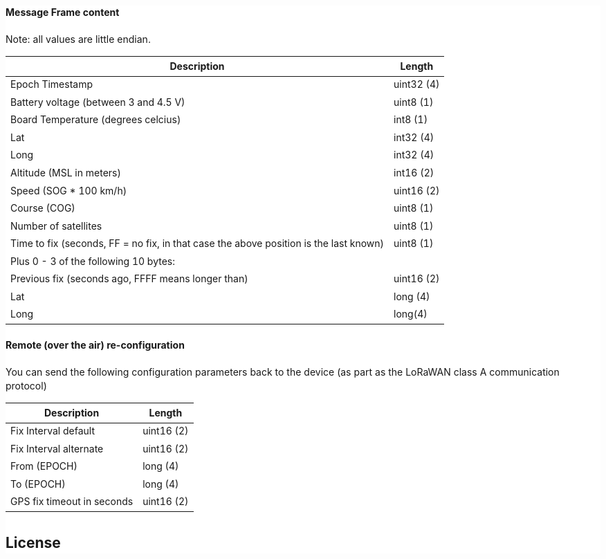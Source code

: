 
#### Message Frame content

Note: all values are little endian.

| Description | Length |
| --- | --- |
| Epoch Timestamp | uint32 (4) |
| Battery voltage (between 3 and 4.5 V) | uint8 (1) |
| Board Temperature (degrees celcius) | int8 (1) |
| Lat | int32 (4) |
| Long | int32 (4) |
| Altitude (MSL in meters) | int16 (2) |
| Speed (SOG \* 100 km/h) | uint16 (2) |
| Course (COG) | uint8 (1) |
| Number of satellites | uint8 (1) |
| Time to fix (seconds, FF = no fix, in that case the above position is the last known) | uint8 (1) |
| Plus 0 - 3 of the following 10 bytes: |   |
| Previous fix (seconds ago, FFFF means longer than) | uint16 (2) |
| Lat | long (4) |
| Long | long(4) |



#### Remote (over the air) re-configuration

You can send the following configuration parameters back to the device (as part as the LoRaWAN class A communication protocol)



| Description | Length |
| --- | --- |
| Fix Interval  default | uint16 (2) |
| Fix Interval alternate | uint16 (2) |
| From (EPOCH) | long (4) |
| To (EPOCH) | long (4) |
| GPS fix timeout in seconds | uint16 (2) |


## License
